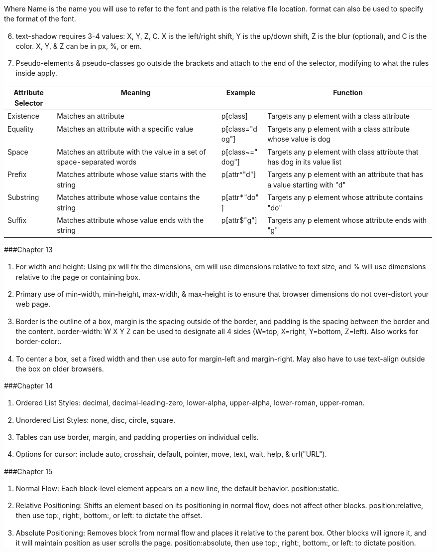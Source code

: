 Where Name is the name you will use to refer to the font and path is the relative file location. format can also be used to specify the format of the font.

6) text-shadow requires 3-4 values: X, Y, Z, C. X is the left/right shift, Y is the up/down shift, Z is the blur (optional), and C is the color. X, Y, &amp; Z can be in px, %, or em.

7) Pseudo-elements &amp; pseudo-classes go outside the brackets and attach to the end of the selector, modifying to what the rules inside apply.

|Attribute Selector|Meaning|Example|Function|
|---|---|---|---|
|Existence|Matches an attribute|p[class]|Targets any p element with a class attribute|
|Equality|Matches an attribute with a specific value|p[class="dog"]|Targets any p element with a class attribute whose value is dog|
|Space|Matches an attribute with the value in a set of space-separated words|p[class~="dog"]|Targets any p element with class attribute that has dog in its value list|
|Prefix|Matches attribute whose value starts with the string|p[attr^"d"]|Targets any p element with an attribute that has a value starting with "d"|
|Substring|Matches attribute whose value contains the string|p[attr*"do"]|Targets any p element whose attribute contains "do"|
|Suffix|Matches attribute whose value ends with the string|p[attr$"g"]|Targets any p element whose attribute ends with "g"|

###Chapter 13

1) For width and height: Using px will fix the dimensions, em will use dimensions relative to text size, and % will use dimensions relative to the page or containing box.

2) Primary use of min-width, min-height, max-width, &amp; max-height is to ensure that browser dimensions do not over-distort your web page.

3) Border is the outline of a box, margin is the spacing outside of the border, and padding is the spacing between the border and the content. border-width: W X Y Z can be used to designate all 4 sides (W=top, X=right, Y=bottom, Z=left). Also works for border-color:.

4) To center a box, set a fixed width and then use auto for margin-left and margin-right. May also have to use text-align outside the box on older browsers.

###Chapter 14

1) Ordered List Styles: decimal, decimal-leading-zero, lower-alpha, upper-alpha, lower-roman, upper-roman.

2) Unordered List Styles: none, disc, circle, square.

3) Tables can use border, margin, and padding properties on individual cells.

4) Options for cursor: include auto, crosshair, default, pointer, move, text, wait, help, &amp; url("URL").

###Chapter 15

1) Normal Flow: Each block-level element appears on a new line, the default behavior. position:static.

2) Relative Positioning: Shifts an element based on its positioning in normal flow, does not affect other blocks. position:relative, then use top:, right:, bottom:, or left: to dictate the offset.

3) Absolute Positioning: Removes block from normal flow and places it relative to the parent box. Other blocks will ignore it, and it will maintain position as user scrolls the page. position:absolute, then use top:, right:, bottom:, or left: to dictate position.
